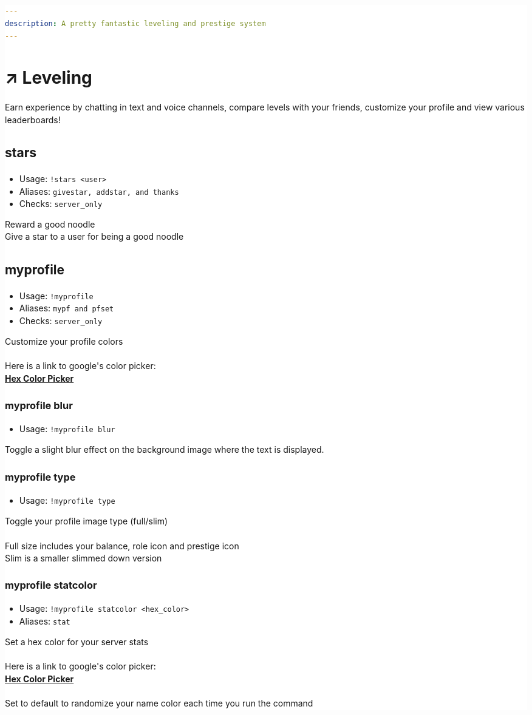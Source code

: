 ```yaml
---
description: A pretty fantastic leveling and prestige system
---
```


# ↗ Leveling

Earn experience by chatting in text and voice channels, compare levels with your friends, customize your profile and view various leaderboards!

## stars

* Usage: `!stars <user>`
* Aliases: `givestar, addstar, and thanks`
* Checks: `server_only`

Reward a good noodle\
Give a star to a user for being a good noodle

## myprofile

* Usage: `!myprofile`
* Aliases: `mypf and pfset`
* Checks: `server_only`

Customize your profile colors\
\
Here is a link to google's color picker:\
[**Hex Color Picker**](https://htmlcolorcodes.com/)

### myprofile blur

* Usage: `!myprofile blur`

Toggle a slight blur effect on the background image where the text is displayed.

### myprofile type

* Usage: `!myprofile type`

Toggle your profile image type (full/slim)\
\
Full size includes your balance, role icon and prestige icon\
Slim is a smaller slimmed down version

### myprofile statcolor

* Usage: `!myprofile statcolor <hex_color>`
* Aliases: `stat`

Set a hex color for your server stats\
\
Here is a link to google's color picker:\
[**Hex Color Picker**](https://htmlcolorcodes.com/)\
\
Set to default to randomize your name color each time you run the command

